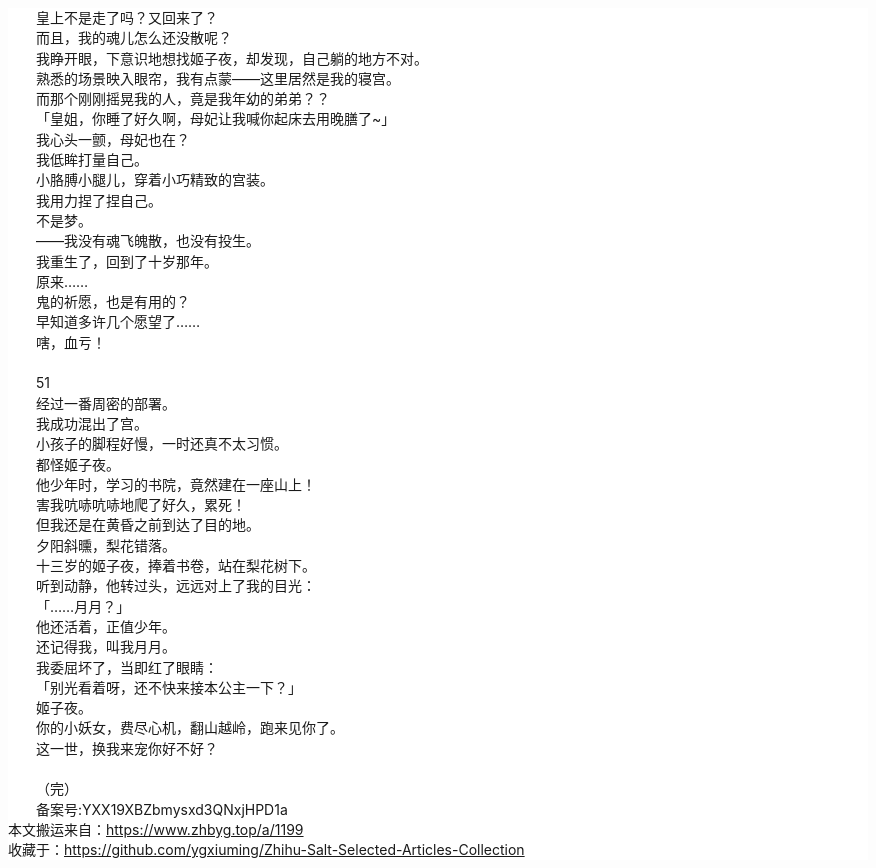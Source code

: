 &emsp;&emsp;皇上不是走了吗？又回来了？  
&emsp;&emsp;而且，我的魂儿怎么还没散呢？  
&emsp;&emsp;我睁开眼，下意识地想找姬子夜，却发现，自己躺的地方不对。  
&emsp;&emsp;熟悉的场景映入眼帘，我有点蒙——这里居然是我的寝宫。  
&emsp;&emsp;而那个刚刚摇晃我的人，竟是我年幼的弟弟？？  
&emsp;&emsp;「皇姐，你睡了好久啊，母妃让我喊你起床去用晚膳了~」  
&emsp;&emsp;我心头一颤，母妃也在？  
&emsp;&emsp;我低眸打量自己。  
&emsp;&emsp;小胳膊小腿儿，穿着小巧精致的宫装。  
&emsp;&emsp;我用力捏了捏自己。  
&emsp;&emsp;不是梦。  
&emsp;&emsp;——我没有魂飞魄散，也没有投生。  
&emsp;&emsp;我重生了，回到了十岁那年。  
&emsp;&emsp;原来……  
&emsp;&emsp;鬼的祈愿，也是有用的？  
&emsp;&emsp;早知道多许几个愿望了……  
&emsp;&emsp;嗐，血亏！  
&emsp;&emsp;   
&emsp;&emsp;51  
&emsp;&emsp;经过一番周密的部署。  
&emsp;&emsp;我成功混出了宫。  
&emsp;&emsp;小孩子的脚程好慢，一时还真不太习惯。  
&emsp;&emsp;都怪姬子夜。  
&emsp;&emsp;他少年时，学习的书院，竟然建在一座山上！  
&emsp;&emsp;害我吭哧吭哧地爬了好久，累死！  
&emsp;&emsp;但我还是在黄昏之前到达了目的地。  
&emsp;&emsp;夕阳斜曛，梨花错落。  
&emsp;&emsp;十三岁的姬子夜，捧着书卷，站在梨花树下。  
&emsp;&emsp;听到动静，他转过头，远远对上了我的目光：  
&emsp;&emsp;「……月月？」  
&emsp;&emsp;他还活着，正值少年。  
&emsp;&emsp;还记得我，叫我月月。  
&emsp;&emsp;我委屈坏了，当即红了眼睛：  
&emsp;&emsp;「别光看着呀，还不快来接本公主一下？」  
&emsp;&emsp;姬子夜。  
&emsp;&emsp;你的小妖女，费尽心机，翻山越岭，跑来见你了。  
&emsp;&emsp;这一世，换我来宠你好不好？  
&emsp;&emsp;   
&emsp;&emsp;（完）  
&emsp;&emsp;备案号:YXX19XBZbmysxd3QNxjHPD1a  
本文搬运来自：https://www.zhbyg.top/a/1199  
 收藏于：https://github.com/ygxiuming/Zhihu-Salt-Selected-Articles-Collection